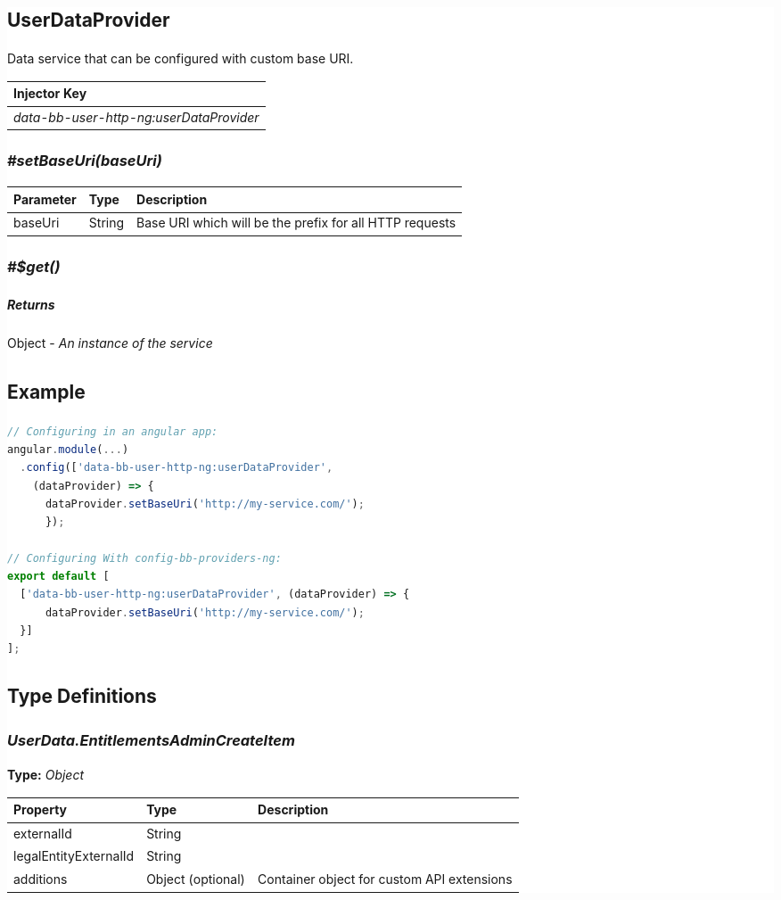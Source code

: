 
## UserDataProvider

Data service that can be configured with custom base URI.

| Injector Key |
| :-- |
| *data-bb-user-http-ng:userDataProvider* |


### <a name="UserDataProvider_setBaseUri"></a>*#setBaseUri(baseUri)*


| Parameter | Type | Description |
| :-- | :-- | :-- |
| baseUri | String | Base URI which will be the prefix for all HTTP requests |

### <a name="UserDataProvider_$get"></a>*#$get()*


##### Returns

Object - *An instance of the service*

## Example

```javascript
// Configuring in an angular app:
angular.module(...)
  .config(['data-bb-user-http-ng:userDataProvider',
    (dataProvider) => {
      dataProvider.setBaseUri('http://my-service.com/');
      });

// Configuring With config-bb-providers-ng:
export default [
  ['data-bb-user-http-ng:userDataProvider', (dataProvider) => {
      dataProvider.setBaseUri('http://my-service.com/');
  }]
];
```

## Type Definitions


### <a name="UserData.EntitlementsAdminCreateItem"></a>*UserData.EntitlementsAdminCreateItem*


**Type:** *Object*


| Property | Type | Description |
| :-- | :-- | :-- |
| externalId | String |  |
| legalEntityExternalId | String |  |
| additions | Object (optional) | Container object for custom API extensions |
